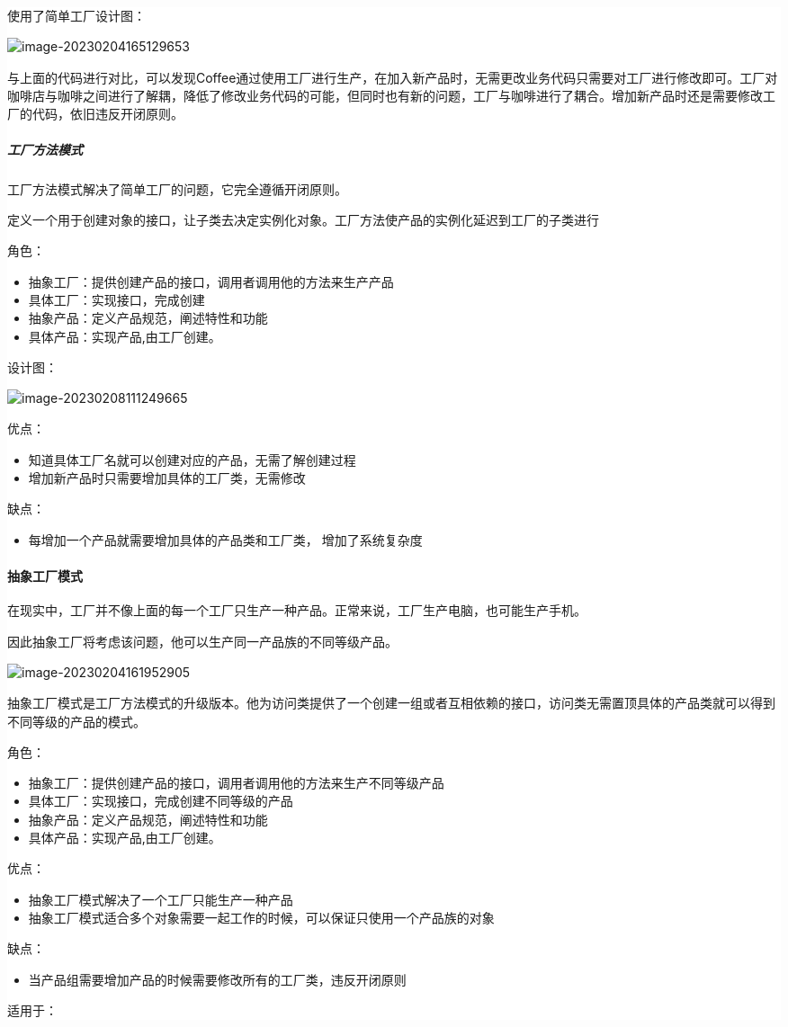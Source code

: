 使用了简单工厂设计图：

![image-20230204165129653](C:\Users\qcna\AppData\Roaming\Typora\typora-user-images\image-20230204165129653.png)

与上面的代码进行对比，可以发现Coffee通过使用工厂进行生产，在加入新产品时，无需更改业务代码只需要对工厂进行修改即可。工厂对咖啡店与咖啡之间进行了解耦，降低了修改业务代码的可能，但同时也有新的问题，工厂与咖啡进行了耦合。增加新产品时还是需要修改工厂的代码，依旧违反开闭原则。

##### 工厂方法模式

工厂方法模式解决了简单工厂的问题，它完全遵循开闭原则。

定义一个用于创建对象的接口，让子类去决定实例化对象。工厂方法使产品的实例化延迟到工厂的子类进行

角色：

+ 抽象工厂：提供创建产品的接口，调用者调用他的方法来生产产品
+ 具体工厂：实现接口，完成创建
+ 抽象产品：定义产品规范，阐述特性和功能
+ 具体产品：实现产品,由工厂创建。

设计图：

![image-20230208111249665](C:\Users\qcna\AppData\Roaming\Typora\typora-user-images\image-20230208111249665.png)

优点：

+ 知道具体工厂名就可以创建对应的产品，无需了解创建过程
+ 增加新产品时只需要增加具体的工厂类，无需修改

缺点：

+ 每增加一个产品就需要增加具体的产品类和工厂类， 增加了系统复杂度

#### 抽象工厂模式

在现实中，工厂并不像上面的每一个工厂只生产一种产品。正常来说，工厂生产电脑，也可能生产手机。

因此抽象工厂将考虑该问题，他可以生产同一产品族的不同等级产品。

![image-20230204161952905](C:\Users\qcna\AppData\Roaming\Typora\typora-user-images\image-20230204161952905.png)

抽象工厂模式是工厂方法模式的升级版本。他为访问类提供了一个创建一组或者互相依赖的接口，访问类无需置顶具体的产品类就可以得到不同等级的产品的模式。

角色：

+ 抽象工厂：提供创建产品的接口，调用者调用他的方法来生产不同等级产品
+ 具体工厂：实现接口，完成创建不同等级的产品
+ 抽象产品：定义产品规范，阐述特性和功能
+ 具体产品：实现产品,由工厂创建。

优点：

+ 抽象工厂模式解决了一个工厂只能生产一种产品
+ 抽象工厂模式适合多个对象需要一起工作的时候，可以保证只使用一个产品族的对象

缺点：

+ 当产品组需要增加产品的时候需要修改所有的工厂类，违反开闭原则

适用于：

